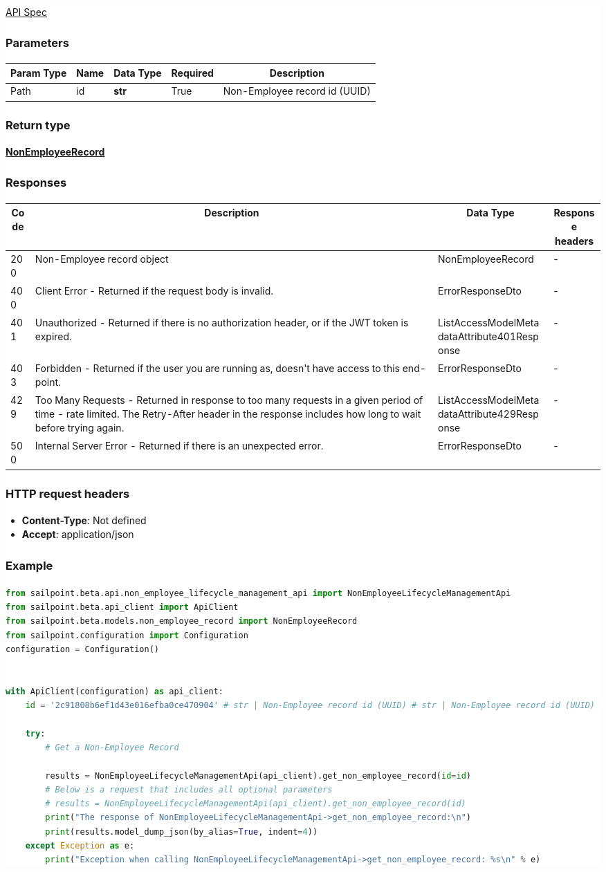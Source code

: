 [API Spec](https://developer.sailpoint.com/docs/api/beta/get-non-employee-record)

### Parameters 

Param Type | Name | Data Type | Required  | Description
------------- | ------------- | ------------- | ------------- | ------------- 
Path   | id | **str** | True  | Non-Employee record id (UUID)

### Return type
[**NonEmployeeRecord**](../models/non-employee-record)

### Responses
Code | Description  | Data Type | Response headers |
------------- | ------------- | ------------- |------------------|
200 | Non-Employee record object | NonEmployeeRecord |  -  |
400 | Client Error - Returned if the request body is invalid. | ErrorResponseDto |  -  |
401 | Unauthorized - Returned if there is no authorization header, or if the JWT token is expired. | ListAccessModelMetadataAttribute401Response |  -  |
403 | Forbidden - Returned if the user you are running as, doesn&#39;t have access to this end-point. | ErrorResponseDto |  -  |
429 | Too Many Requests - Returned in response to too many requests in a given period of time - rate limited. The Retry-After header in the response includes how long to wait before trying again. | ListAccessModelMetadataAttribute429Response |  -  |
500 | Internal Server Error - Returned if there is an unexpected error. | ErrorResponseDto |  -  |

### HTTP request headers
 - **Content-Type**: Not defined
 - **Accept**: application/json

### Example

```python
from sailpoint.beta.api.non_employee_lifecycle_management_api import NonEmployeeLifecycleManagementApi
from sailpoint.beta.api_client import ApiClient
from sailpoint.beta.models.non_employee_record import NonEmployeeRecord
from sailpoint.configuration import Configuration
configuration = Configuration()


with ApiClient(configuration) as api_client:
    id = '2c91808b6ef1d43e016efba0ce470904' # str | Non-Employee record id (UUID) # str | Non-Employee record id (UUID)

    try:
        # Get a Non-Employee Record
        
        results = NonEmployeeLifecycleManagementApi(api_client).get_non_employee_record(id=id)
        # Below is a request that includes all optional parameters
        # results = NonEmployeeLifecycleManagementApi(api_client).get_non_employee_record(id)
        print("The response of NonEmployeeLifecycleManagementApi->get_non_employee_record:\n")
        print(results.model_dump_json(by_alias=True, indent=4))
    except Exception as e:
        print("Exception when calling NonEmployeeLifecycleManagementApi->get_non_employee_record: %s\n" % e)
```
